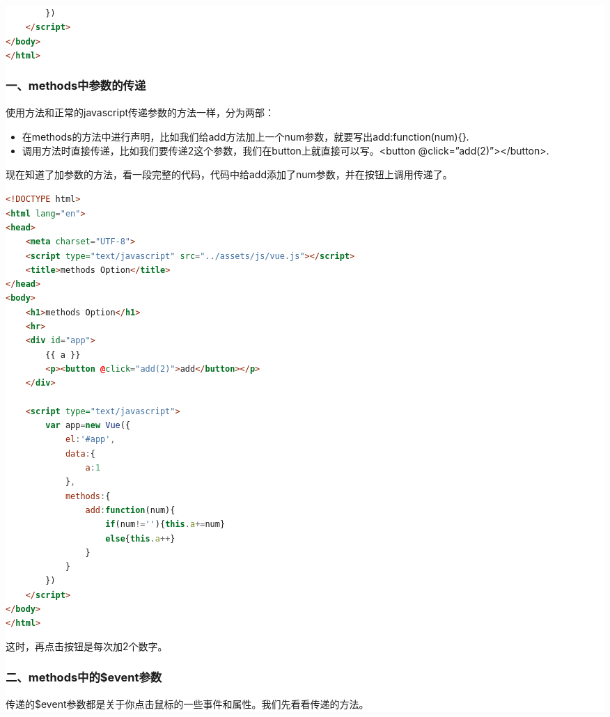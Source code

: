 ```html
        })
    </script>
</body>
</html>
```
### 一、methods中参数的传递

使用方法和正常的javascript传递参数的方法一样，分为两部：

- 在methods的方法中进行声明，比如我们给add方法加上一个num参数，就要写出add:function(num){}.
- 调用方法时直接传递，比如我们要传递2这个参数，我们在button上就直接可以写。<button @click=”add(2)”>\</button>.

现在知道了加参数的方法，看一段完整的代码，代码中给add添加了num参数，并在按钮上调用传递了。

```html
<!DOCTYPE html>
<html lang="en">
<head>
    <meta charset="UTF-8">
    <script type="text/javascript" src="../assets/js/vue.js"></script>
    <title>methods Option</title>
</head>
<body>
    <h1>methods Option</h1>
    <hr>
    <div id="app">
        {{ a }}
        <p><button @click="add(2)">add</button></p>
    </div>
 
    <script type="text/javascript">
        var app=new Vue({
            el:'#app',
            data:{
                a:1
            },
            methods:{
                add:function(num){
                    if(num!=''){this.a+=num}
                    else{this.a++}
                }
            }
        })
    </script>
</body>
</html>
```

这时，再点击按钮是每次加2个数字。
### 二、methods中的$event参数

传递的$event参数都是关于你点击鼠标的一些事件和属性。我们先看看传递的方法。
